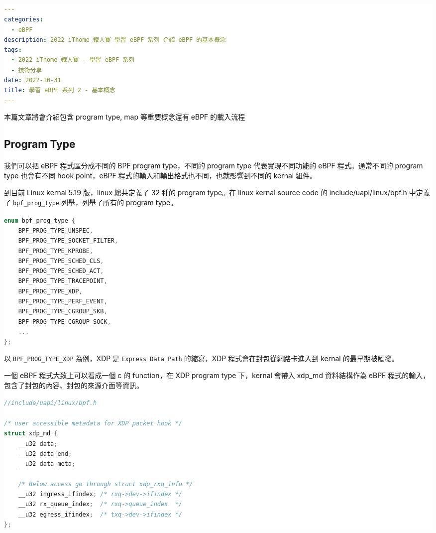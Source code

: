 ```yaml
---
categories:
  - eBPF
description: 2022 iThome 鐵人賽 學習 eBPF 系列 介紹 eBPF 的基本概念
tags:
  - 2022 iThome 鐵人賽 - 學習 eBPF 系列
  - 技術分享
date: 2022-10-31
title: 學習 eBPF 系列 2 - 基本概念
---
```


本篇文章將會介紹包含 program type, map 等重要概念還有 eBPF 的載入流程



## Program Type

我們可以把 eBPF 程式區分成不同的 BPF program type，不同的 program type 代表實現不同功能的 eBPF 程式。通常不同的 program type 也會有不同 hook point，eBPF 程式的輸入和輸出格式也不同，也就影響到不同的 kernal 組件。

到目前 Linux kernal 5.19 版，linux 總共定義了 32 種的 program type。在 linux kernal source code 的 [include/uapi/linux/bpf.h](https://github.com/torvalds/linux/blob/master/include/uapi/linux/bpf.h) 中定義了 `bpf_prog_type` 列舉，列舉了所有的 program type。

```c
enum bpf_prog_type {
	BPF_PROG_TYPE_UNSPEC,
	BPF_PROG_TYPE_SOCKET_FILTER,
	BPF_PROG_TYPE_KPROBE,
	BPF_PROG_TYPE_SCHED_CLS,
	BPF_PROG_TYPE_SCHED_ACT,
	BPF_PROG_TYPE_TRACEPOINT,
	BPF_PROG_TYPE_XDP,
	BPF_PROG_TYPE_PERF_EVENT,
	BPF_PROG_TYPE_CGROUP_SKB,
	BPF_PROG_TYPE_CGROUP_SOCK,
	...
};
```

以 `BPF_PROG_TYPE_XDP` 為例，XDP 是 `Express Data Path` 的縮寫，XDP 程式會在封包從網路卡進入到 kernal 的最早期被觸發。

一個 eBPF 程式大致上可以看成一個 c 的 function，在 XDP program type 下，kernal 會帶入 xdp_md 資料結構作為 eBPF 程式的輸入，包含了封包的內容、封包的來源介面等資訊。

```c
//include/uapi/linux/bpf.h

/* user accessible metadata for XDP packet hook */
struct xdp_md {
    __u32 data;
    __u32 data_end;
    __u32 data_meta;

    /* Below access go through struct xdp_rxq_info */
    __u32 ingress_ifindex; /* rxq->dev->ifindex */
    __u32 rx_queue_index;  /* rxq->queue_index  */
    __u32 egress_ifindex;  /* txq->dev->ifindex */
};
```
